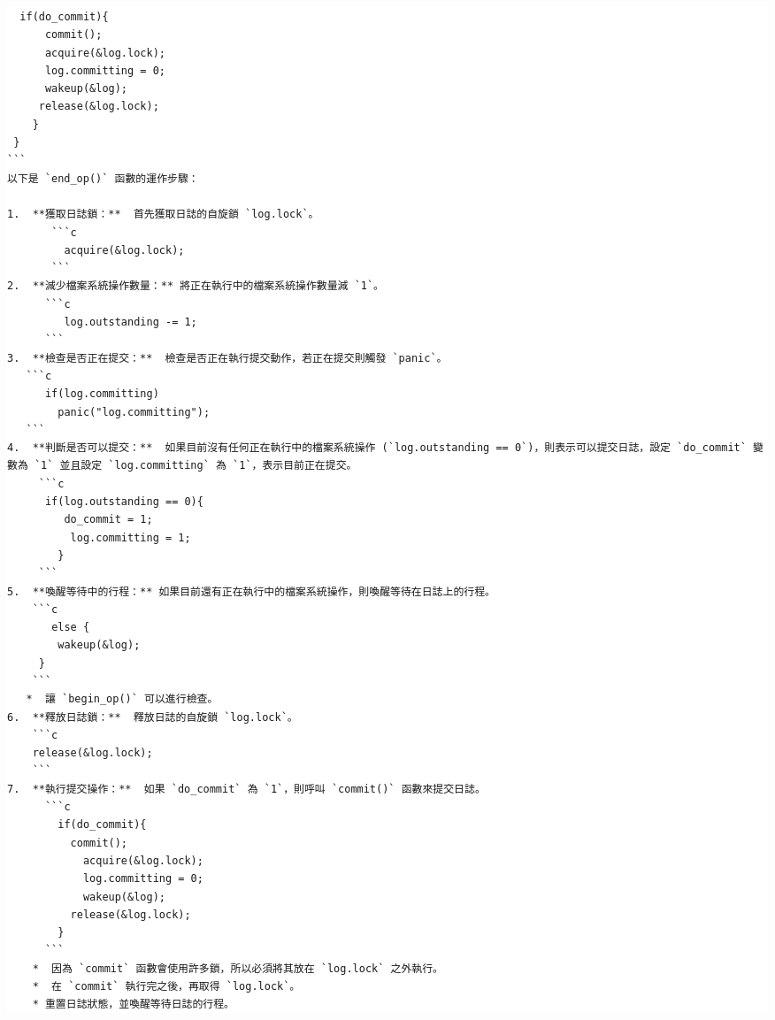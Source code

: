       if(do_commit){
          commit();
          acquire(&log.lock);
          log.committing = 0;
          wakeup(&log);
         release(&log.lock);
        }
     }
    ```
    以下是 `end_op()` 函數的運作步驟：

    1.  **獲取日誌鎖：**  首先獲取日誌的自旋鎖 `log.lock`。
           ```c
             acquire(&log.lock);
           ```
    2.  **減少檔案系統操作數量：** 將正在執行中的檔案系統操作數量減 `1`。
          ```c
             log.outstanding -= 1;
          ```
    3.  **檢查是否正在提交：**  檢查是否正在執行提交動作，若正在提交則觸發 `panic`。
       ```c
          if(log.committing)
            panic("log.committing");
       ```
    4.  **判斷是否可以提交：**  如果目前沒有任何正在執行中的檔案系統操作 (`log.outstanding == 0`)，則表示可以提交日誌，設定 `do_commit` 變數為 `1` 並且設定 `log.committing` 為 `1`，表示目前正在提交。
         ```c
          if(log.outstanding == 0){
             do_commit = 1;
              log.committing = 1;
            }
         ```
    5.  **喚醒等待中的行程：** 如果目前還有正在執行中的檔案系統操作，則喚醒等待在日誌上的行程。
        ```c
           else {
            wakeup(&log);
         }
        ```
       *  讓 `begin_op()` 可以進行檢查。
    6.  **釋放日誌鎖：**  釋放日誌的自旋鎖 `log.lock`。
        ```c
        release(&log.lock);
        ```
    7.  **執行提交操作：**  如果 `do_commit` 為 `1`，則呼叫 `commit()` 函數來提交日誌。
          ```c
            if(do_commit){
              commit();
                acquire(&log.lock);
                log.committing = 0;
                wakeup(&log);
              release(&log.lock);
            }
          ```
        *  因為 `commit` 函數會使用許多鎖，所以必須將其放在 `log.lock` 之外執行。
        *  在 `commit` 執行完之後，再取得 `log.lock`。
        * 重置日誌狀態，並喚醒等待日誌的行程。
